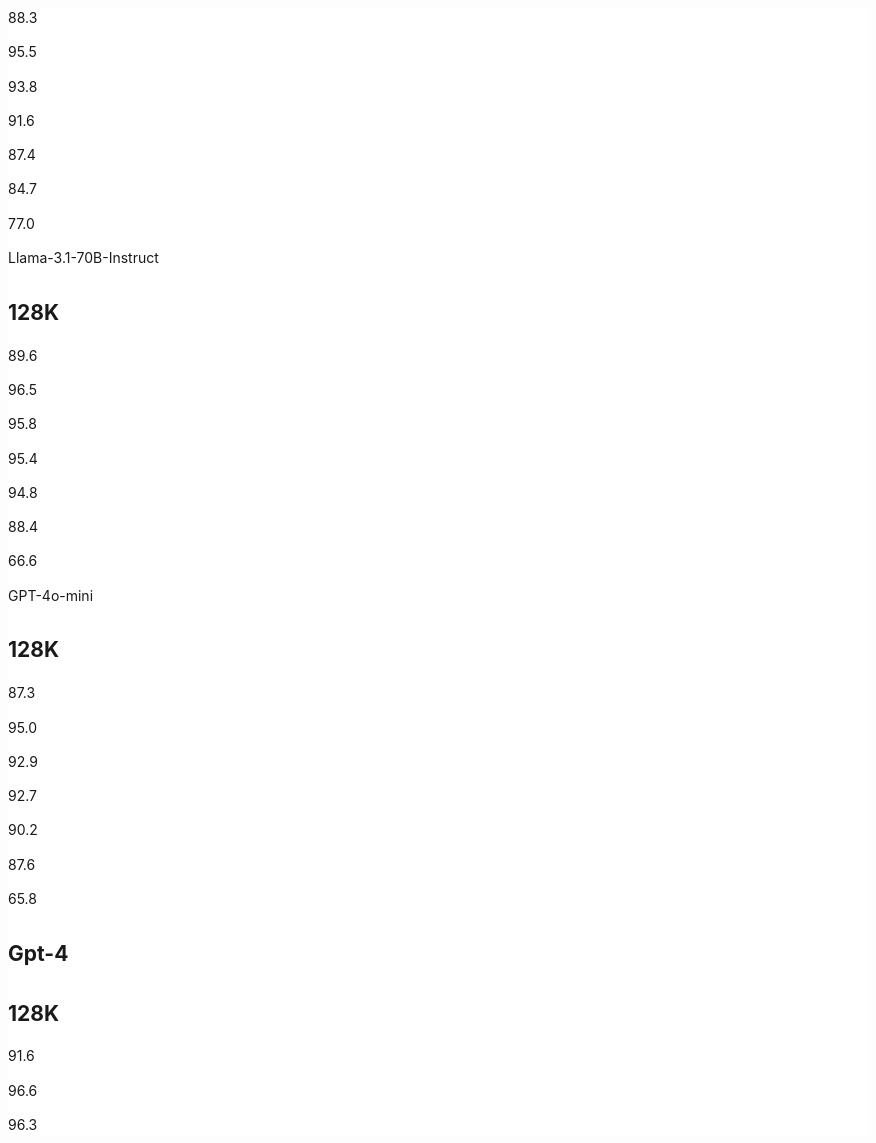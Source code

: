 88.3

95.5

93.8

91.6

87.4

84.7

77.0

Llama-3.1-70B-Instruct

## 128K

89.6

96.5

95.8

95.4

94.8

88.4

66.6

GPT-4o-mini

## 128K

87.3

95.0

92.9

92.7

90.2

87.6

65.8

## Gpt-4

## 128K

91.6

96.6

96.3
